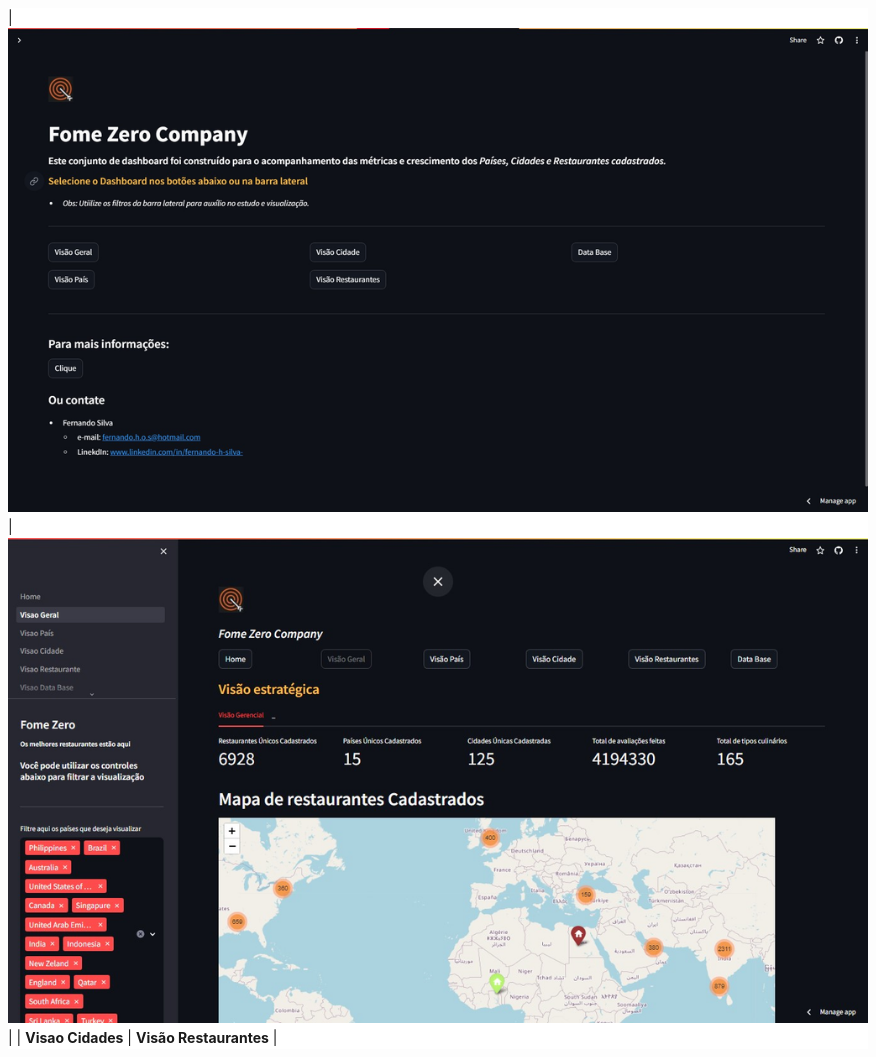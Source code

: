 | ![Imagem_Dashboard](assets/Home.jpg) | ![Imagem_Dashboard](assets/Visao_Geral.jpg)  |
| **Visao Cidades**  | **Visão Restaurantes**  |
